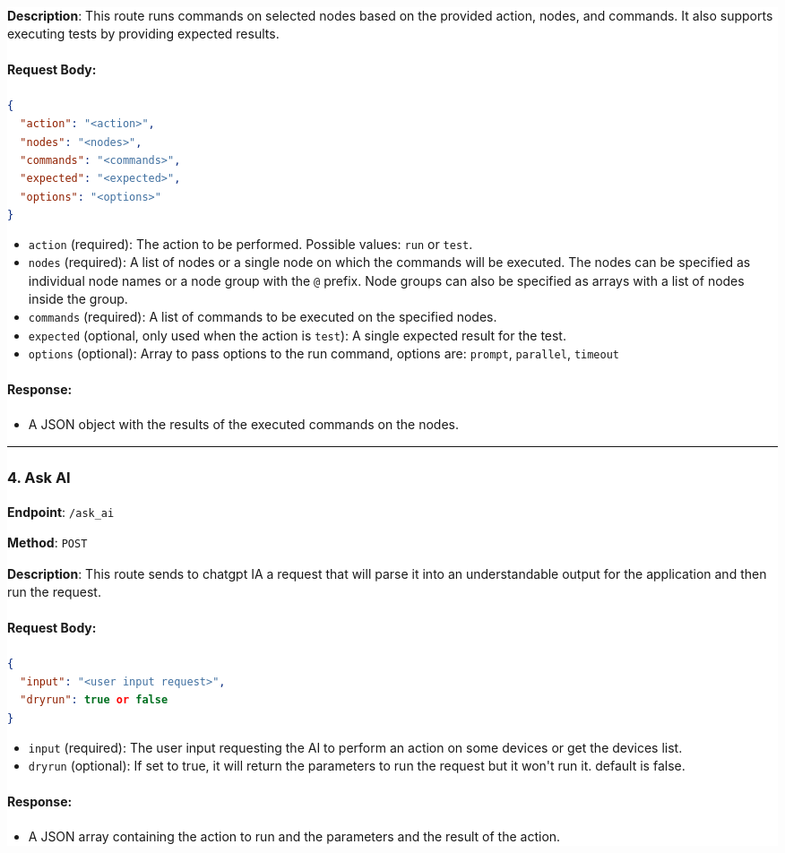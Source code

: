 **Description**: This route runs commands on selected nodes based on the provided action, nodes, and commands. It also supports executing tests by providing expected results.

#### Request Body:

```json
{
  "action": "<action>",
  "nodes": "<nodes>",
  "commands": "<commands>",
  "expected": "<expected>",
  "options": "<options>"
}
```

* `action` (required): The action to be performed. Possible values: `run` or `test`.
* `nodes` (required): A list of nodes or a single node on which the commands will be executed. The nodes can be specified as individual node names or a node group with the `@` prefix. Node groups can also be specified as arrays with a list of nodes inside the group.
* `commands` (required): A list of commands to be executed on the specified nodes.
* `expected` (optional, only used when the action is `test`): A single expected result for the test.
* `options` (optional): Array to pass options to the run command, options are: `prompt`, `parallel`, `timeout`  

#### Response:

- A JSON object with the results of the executed commands on the nodes.

---

### 4. Ask AI

**Endpoint**: `/ask_ai`

**Method**: `POST`

**Description**: This route sends to chatgpt IA a request that will parse it into an understandable output for the application and then run the request.

#### Request Body:

```json
{
  "input": "<user input request>",
  "dryrun": true or false
}
```

* `input` (required): The user input requesting the AI to perform an action on some devices or get the devices list.
* `dryrun` (optional): If set to true, it will return the parameters to run the request but it won't run it. default is false.

#### Response:

- A JSON array containing the action to run and the parameters and the result of the action.


